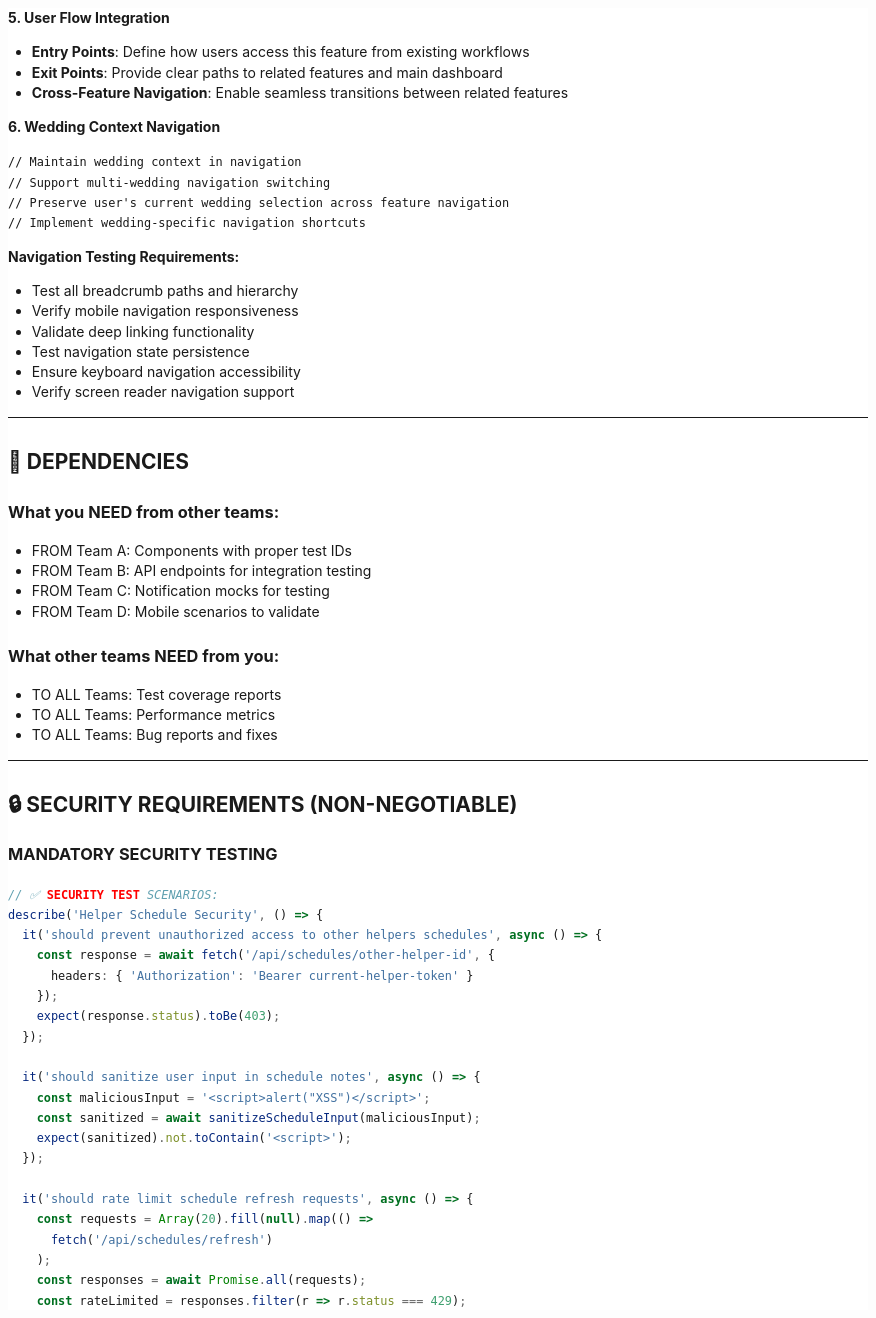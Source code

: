 **5. User Flow Integration**
- **Entry Points**: Define how users access this feature from existing workflows
- **Exit Points**: Provide clear paths to related features and main dashboard
- **Cross-Feature Navigation**: Enable seamless transitions between related features

**6. Wedding Context Navigation**
```tsx
// Maintain wedding context in navigation
// Support multi-wedding navigation switching
// Preserve user's current wedding selection across feature navigation
// Implement wedding-specific navigation shortcuts
```

**Navigation Testing Requirements:**
- Test all breadcrumb paths and hierarchy
- Verify mobile navigation responsiveness
- Validate deep linking functionality
- Test navigation state persistence
- Ensure keyboard navigation accessibility
- Verify screen reader navigation support

---

## 🔗 DEPENDENCIES

### What you NEED from other teams:
- FROM Team A: Components with proper test IDs
- FROM Team B: API endpoints for integration testing
- FROM Team C: Notification mocks for testing
- FROM Team D: Mobile scenarios to validate

### What other teams NEED from you:
- TO ALL Teams: Test coverage reports
- TO ALL Teams: Performance metrics
- TO ALL Teams: Bug reports and fixes

---

## 🔒 SECURITY REQUIREMENTS (NON-NEGOTIABLE)

### MANDATORY SECURITY TESTING

```typescript
// ✅ SECURITY TEST SCENARIOS:
describe('Helper Schedule Security', () => {
  it('should prevent unauthorized access to other helpers schedules', async () => {
    const response = await fetch('/api/schedules/other-helper-id', {
      headers: { 'Authorization': 'Bearer current-helper-token' }
    });
    expect(response.status).toBe(403);
  });
  
  it('should sanitize user input in schedule notes', async () => {
    const maliciousInput = '<script>alert("XSS")</script>';
    const sanitized = await sanitizeScheduleInput(maliciousInput);
    expect(sanitized).not.toContain('<script>');
  });
  
  it('should rate limit schedule refresh requests', async () => {
    const requests = Array(20).fill(null).map(() => 
      fetch('/api/schedules/refresh')
    );
    const responses = await Promise.all(requests);
    const rateLimited = responses.filter(r => r.status === 429);
```